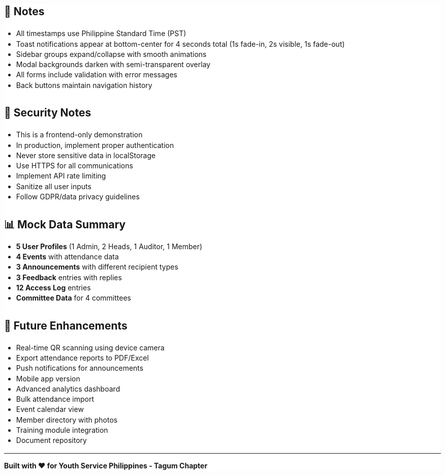 ## 📝 Notes

- All timestamps use Philippine Standard Time (PST)
- Toast notifications appear at bottom-center for 4 seconds total (1s fade-in, 2s visible, 1s fade-out)
- Sidebar groups expand/collapse with smooth animations
- Modal backgrounds darken with semi-transparent overlay
- All forms include validation with error messages
- Back buttons maintain navigation history

## 🔐 Security Notes

- This is a frontend-only demonstration
- In production, implement proper authentication
- Never store sensitive data in localStorage
- Use HTTPS for all communications
- Implement API rate limiting
- Sanitize all user inputs
- Follow GDPR/data privacy guidelines

## 📊 Mock Data Summary

- **5 User Profiles** (1 Admin, 2 Heads, 1 Auditor, 1 Member)
- **4 Events** with attendance data
- **3 Announcements** with different recipient types
- **3 Feedback** entries with replies
- **12 Access Log** entries
- **Committee Data** for 4 committees

## 🎯 Future Enhancements

- Real-time QR scanning using device camera
- Export attendance reports to PDF/Excel
- Push notifications for announcements
- Mobile app version
- Advanced analytics dashboard
- Bulk attendance import
- Event calendar view
- Member directory with photos
- Training module integration
- Document repository

---

**Built with ❤️ for Youth Service Philippines - Tagum Chapter**
